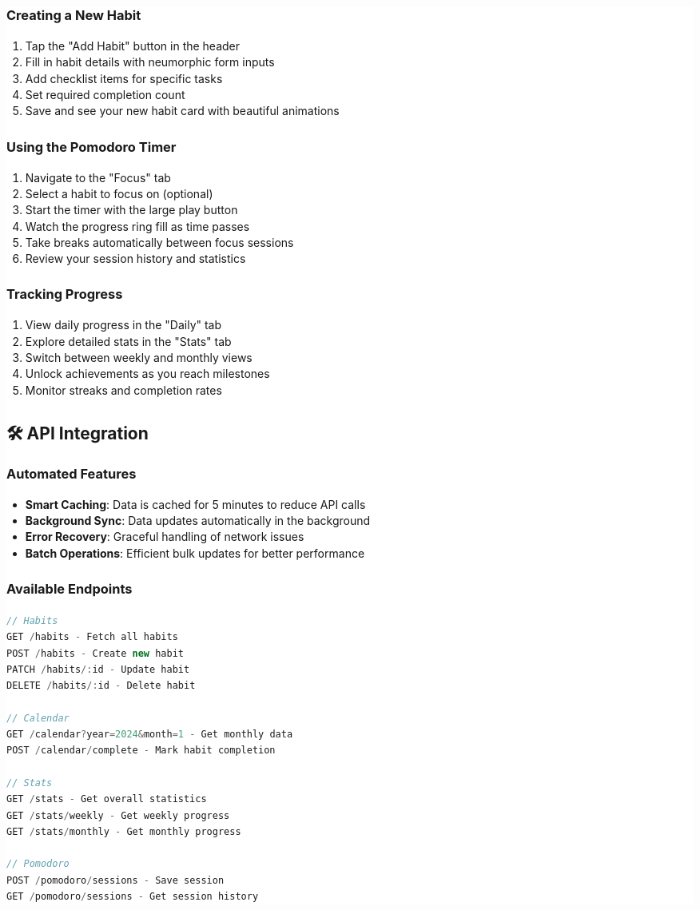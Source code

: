 ### Creating a New Habit
1. Tap the "Add Habit" button in the header
2. Fill in habit details with neumorphic form inputs
3. Add checklist items for specific tasks
4. Set required completion count
5. Save and see your new habit card with beautiful animations

### Using the Pomodoro Timer
1. Navigate to the "Focus" tab
2. Select a habit to focus on (optional)
3. Start the timer with the large play button
4. Watch the progress ring fill as time passes
5. Take breaks automatically between focus sessions
6. Review your session history and statistics

### Tracking Progress
1. View daily progress in the "Daily" tab
2. Explore detailed stats in the "Stats" tab
3. Switch between weekly and monthly views
4. Unlock achievements as you reach milestones
5. Monitor streaks and completion rates

## 🛠️ API Integration

### Automated Features
- **Smart Caching**: Data is cached for 5 minutes to reduce API calls
- **Background Sync**: Data updates automatically in the background
- **Error Recovery**: Graceful handling of network issues
- **Batch Operations**: Efficient bulk updates for better performance

### Available Endpoints
```typescript
// Habits
GET /habits - Fetch all habits
POST /habits - Create new habit
PATCH /habits/:id - Update habit
DELETE /habits/:id - Delete habit

// Calendar
GET /calendar?year=2024&month=1 - Get monthly data
POST /calendar/complete - Mark habit completion

// Stats
GET /stats - Get overall statistics
GET /stats/weekly - Get weekly progress
GET /stats/monthly - Get monthly progress

// Pomodoro
POST /pomodoro/sessions - Save session
GET /pomodoro/sessions - Get session history
```
